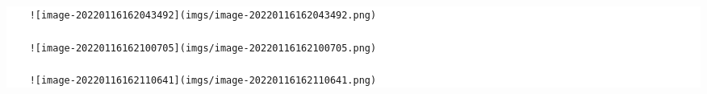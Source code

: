         ![image-20220116162043492](imgs/image-20220116162043492.png)

        ![image-20220116162100705](imgs/image-20220116162100705.png)

        ![image-20220116162110641](imgs/image-20220116162110641.png)
